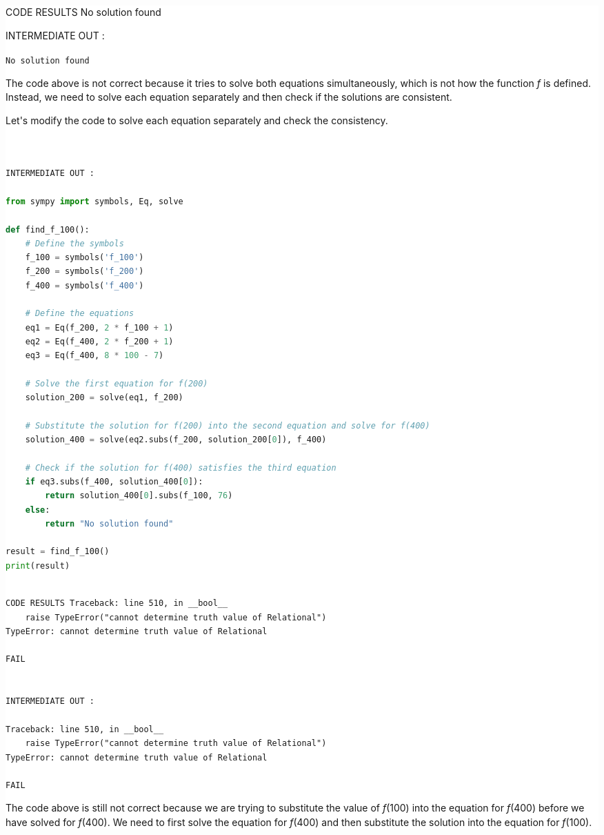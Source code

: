 CODE RESULTS No solution found

INTERMEDIATE OUT :
```output
No solution found
```

The code above is not correct because it tries to solve both equations simultaneously, which is not how the function $f$ is defined. Instead, we need to solve each equation separately and then check if the solutions are consistent.

Let's modify the code to solve each equation separately and check the consistency.

```python


INTERMEDIATE OUT :

from sympy import symbols, Eq, solve

def find_f_100():
    # Define the symbols
    f_100 = symbols('f_100')
    f_200 = symbols('f_200')
    f_400 = symbols('f_400')

    # Define the equations
    eq1 = Eq(f_200, 2 * f_100 + 1)
    eq2 = Eq(f_400, 2 * f_200 + 1)
    eq3 = Eq(f_400, 8 * 100 - 7)

    # Solve the first equation for f(200)
    solution_200 = solve(eq1, f_200)

    # Substitute the solution for f(200) into the second equation and solve for f(400)
    solution_400 = solve(eq2.subs(f_200, solution_200[0]), f_400)

    # Check if the solution for f(400) satisfies the third equation
    if eq3.subs(f_400, solution_400[0]):
        return solution_400[0].subs(f_100, 76)
    else:
        return "No solution found"

result = find_f_100()
print(result)
````
```output

CODE RESULTS Traceback: line 510, in __bool__
    raise TypeError("cannot determine truth value of Relational")
TypeError: cannot determine truth value of Relational

FAIL


INTERMEDIATE OUT :

Traceback: line 510, in __bool__
    raise TypeError("cannot determine truth value of Relational")
TypeError: cannot determine truth value of Relational

FAIL

```
The code above is still not correct because we are trying to substitute the value of $f(100)$ into the equation for $f(400)$ before we have solved for $f(400)$. We need to first solve the equation for $f(400)$ and then substitute the solution into the equation for $f(100)$.